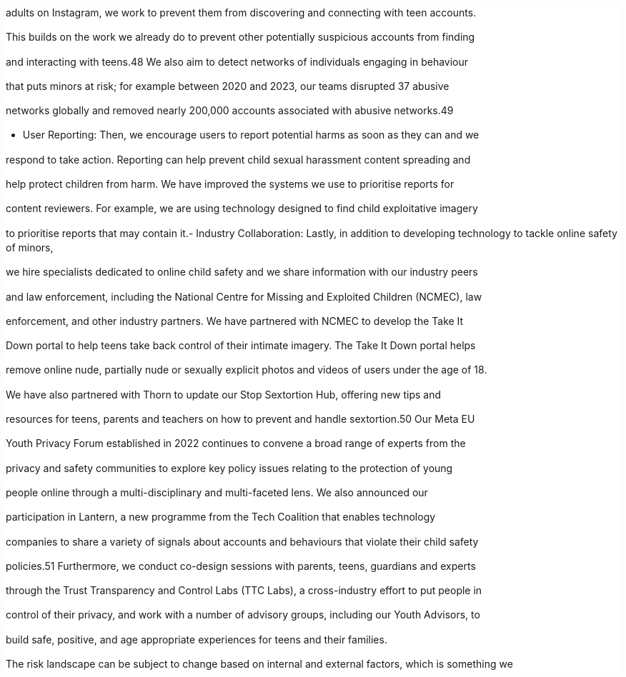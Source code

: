 adults on Instagram, we work to prevent them from discovering and connecting with teen accounts.

This builds on the work we already do to prevent other potentially suspicious accounts from finding

and interacting with teens.48 We also aim to detect networks of individuals engaging in behaviour

that puts minors at risk; for example between 2020 and 2023, our teams disrupted 37 abusive

networks globally and removed nearly 200,000 accounts associated with abusive networks.49



- User Reporting: Then, we encourage users to report potential harms as soon as they can and we

respond to take action. Reporting can help prevent child sexual harassment content spreading and

help protect children from harm. We have improved the systems we use to prioritise reports for

content reviewers. For example, we are using technology designed to find child exploitative imagery

to prioritise reports that may contain it.- Industry Collaboration: Lastly, in addition to developing technology to tackle online safety of minors,

we hire specialists dedicated to online child safety and we share information with our industry peers

and law enforcement, including the National Centre for Missing and Exploited Children (NCMEC), law

enforcement, and other industry partners. We have partnered with NCMEC to develop the Take It

Down portal to help teens take back control of their intimate imagery. The Take It Down portal helps

remove online nude, partially nude or sexually explicit photos and videos of users under the age of 18.

We have also partnered with Thorn to update our Stop Sextortion Hub, offering new tips and

resources for teens, parents and teachers on how to prevent and handle sextortion.50 Our Meta EU

Youth Privacy Forum established in 2022 continues to convene a broad range of experts from the

privacy and safety communities to explore key policy issues relating to the protection of young

people online through a multi-disciplinary and multi-faceted lens. We also announced our

participation in Lantern, a new programme from the Tech Coalition that enables technology

companies to share a variety of signals about accounts and behaviours that violate their child safety

policies.51 Furthermore, we conduct co-design sessions with parents, teens, guardians and experts

through the Trust Transparency and Control Labs (TTC Labs), a cross-industry effort to put people in

control of their privacy, and work with a number of advisory groups, including our Youth Advisors, to

build safe, positive, and age appropriate experiences for teens and their families.



The risk landscape can be subject to change based on internal and external factors, which is something we
